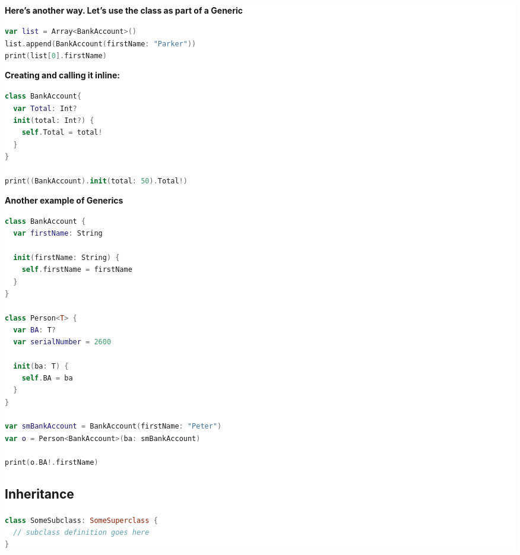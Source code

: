 **Here’s another way. Let’s use the class as part of a Generic**

```swift
var list = Array<BankAccount>()
list.append(BankAccount(firstName: "Parker"))
print(list[0].firstName)
```


**Creating and calling it inline:**

```swift
class BankAccount{
  var Total: Int?
  init(total: Int?) {
    self.Total = total!
  }
}

print((BankAccount).init(total: 50).Total!)
```


**Another example of Generics**

```swift
class BankAccount {
  var firstName: String
  
  init(firstName: String) {
    self.firstName = firstName
  }
}

class Person<T> {
  var BA: T?
  var serialNumber = 2600
  
  init(ba: T) {
    self.BA = ba
  }
}

var smBankAccount = BankAccount(firstName: "Peter")
var o = Person<BankAccount>(ba: smBankAccount)

print(o.BA!.firstName)
```



## Inheritance

```swift
class SomeSubclass: SomeSuperclass {
  // subclass definition goes here
}
```
